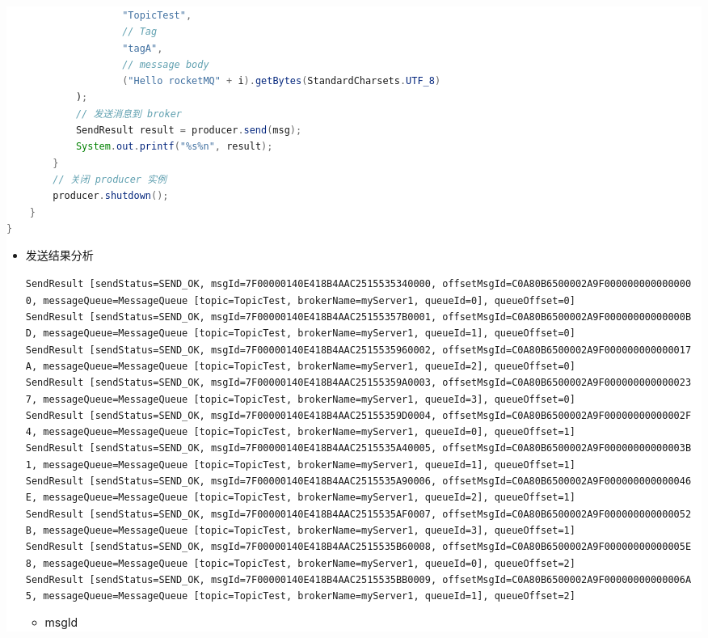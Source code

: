   ```java
                      "TopicTest",
                      // Tag
                      "tagA",
                      // message body
                      ("Hello rocketMQ" + i).getBytes(StandardCharsets.UTF_8)
              );
              // 发送消息到 broker
              SendResult result = producer.send(msg);
              System.out.printf("%s%n", result);
          }
          // 关闭 producer 实例
          producer.shutdown();
      }
  } 
  ```

- 发送结果分析

  ```bash
  SendResult [sendStatus=SEND_OK, msgId=7F00000140E418B4AAC2515535340000, offsetMsgId=C0A80B6500002A9F0000000000000000, messageQueue=MessageQueue [topic=TopicTest, brokerName=myServer1, queueId=0], queueOffset=0]
  SendResult [sendStatus=SEND_OK, msgId=7F00000140E418B4AAC25155357B0001, offsetMsgId=C0A80B6500002A9F00000000000000BD, messageQueue=MessageQueue [topic=TopicTest, brokerName=myServer1, queueId=1], queueOffset=0]
  SendResult [sendStatus=SEND_OK, msgId=7F00000140E418B4AAC2515535960002, offsetMsgId=C0A80B6500002A9F000000000000017A, messageQueue=MessageQueue [topic=TopicTest, brokerName=myServer1, queueId=2], queueOffset=0]
  SendResult [sendStatus=SEND_OK, msgId=7F00000140E418B4AAC25155359A0003, offsetMsgId=C0A80B6500002A9F0000000000000237, messageQueue=MessageQueue [topic=TopicTest, brokerName=myServer1, queueId=3], queueOffset=0]
  SendResult [sendStatus=SEND_OK, msgId=7F00000140E418B4AAC25155359D0004, offsetMsgId=C0A80B6500002A9F00000000000002F4, messageQueue=MessageQueue [topic=TopicTest, brokerName=myServer1, queueId=0], queueOffset=1]
  SendResult [sendStatus=SEND_OK, msgId=7F00000140E418B4AAC2515535A40005, offsetMsgId=C0A80B6500002A9F00000000000003B1, messageQueue=MessageQueue [topic=TopicTest, brokerName=myServer1, queueId=1], queueOffset=1]
  SendResult [sendStatus=SEND_OK, msgId=7F00000140E418B4AAC2515535A90006, offsetMsgId=C0A80B6500002A9F000000000000046E, messageQueue=MessageQueue [topic=TopicTest, brokerName=myServer1, queueId=2], queueOffset=1]
  SendResult [sendStatus=SEND_OK, msgId=7F00000140E418B4AAC2515535AF0007, offsetMsgId=C0A80B6500002A9F000000000000052B, messageQueue=MessageQueue [topic=TopicTest, brokerName=myServer1, queueId=3], queueOffset=1]
  SendResult [sendStatus=SEND_OK, msgId=7F00000140E418B4AAC2515535B60008, offsetMsgId=C0A80B6500002A9F00000000000005E8, messageQueue=MessageQueue [topic=TopicTest, brokerName=myServer1, queueId=0], queueOffset=2]
  SendResult [sendStatus=SEND_OK, msgId=7F00000140E418B4AAC2515535BB0009, offsetMsgId=C0A80B6500002A9F00000000000006A5, messageQueue=MessageQueue [topic=TopicTest, brokerName=myServer1, queueId=1], queueOffset=2]
  ```
  
  - msgId
  